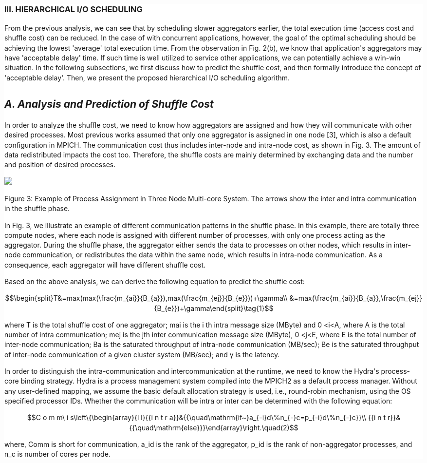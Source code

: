 ### III. HIERARCHICAL I/O SCHEDULING

From the previous analysis, we can see that by scheduling slower aggregators earlier, the total execution time (access cost and shuffle cost) can be reduced. In the case of with concurrent applications, however, the goal of the optimal scheduling should be achieving the lowest 'average' total execution time. From the observation in Fig. 2(b), we know that application's aggregators may have 'acceptable delay' time. If such time is well utilized to service other applications, we can potentially achieve a win-win situation. In the following subsections, we first discuss how to predict the shuffle cost, and then formally introduce the concept of 'acceptable delay'. Then, we present the proposed hierarchical I/O scheduling algorithm.

## *A. Analysis and Prediction of Shuffle Cost*

In order to analyze the shuffle cost, we need to know how aggregators are assigned and how they will communicate with other desired processes. Most previous works assumed that only one aggregator is assigned in one node [3], which is also a default configuration in MPICH. The communication cost thus includes inter-node and intra-node cost, as shown in Fig. 3. The amount of data redistributed impacts the cost too. Therefore, the shuffle costs are mainly determined by exchanging data and the number and position of desired processes.

![](_page_2_Figure_3.png)

Figure 3: Example of Process Assignment in Three Node Multi-core System. The arrows show the inter and intra communication in the shuffle phase.

In Fig. 3, we illustrate an example of different communication patterns in the shuffle phase. In this example, there are totally three compute nodes, where each node is assigned with different number of processes, with only one process acting as the aggregator. During the shuffle phase, the aggregator either sends the data to processes on other nodes, which results in inter-node communication, or redistributes the data within the same node, which results in intra-node communication. As a consequence, each aggregator will have different shuffle cost.

Based on the above analysis, we can derive the following equation to predict the shuffle cost:

$$\begin{split}T&=max(max(\frac{m_{ai}}{B_{a}}),max(\frac{m_{ej}}{B_{e}}))+\gamma\\ &=max(\frac{m_{ai}}{B_{a}},\frac{m_{ej}}{B_{e}})+\gamma\end{split}\tag{1}$$

where T is the total shuffle cost of one aggregator; mai is the i th intra message size (MByte) and 0 <i<A, where A is the total number of intra communication; mej is the jth inter communication message size (MByte), 0 <j<E, where E is the total number of inter-node communication; Ba is the saturated throughput of intra-node communication (MB/sec); Be is the saturated throughput of inter-node communication of a given cluster system (MB/sec); and γ is the latency.

In order to distinguish the intra-communication and intercommunication at the runtime, we need to know the Hydra's process-core binding strategy. Hydra is a process management system compiled into the MPICH2 as a default process manager. Without any user-defined mapping, we assume the basic default allocation strategy is used, i.e., round-robin mechanism, using the OS specified processor IDs. Whether the communication will be intra or inter can be determined with the following equation:

$$C o m m\ i s\left\{\begin{array}{l l}{{i n t r a}}&{{\quad\mathrm{if~}a_{-i}d\%n_{-}c=p_{-i}d\%n_{-}c}}\\ {{i n t r}}&{{\quad\mathrm{else}}}\end{array}\right.\quad(2)$$

where, Comm is short for communication, a_id is the rank of the aggregator, p_id is the rank of non-aggregator processes, and n_c is number of cores per node.
